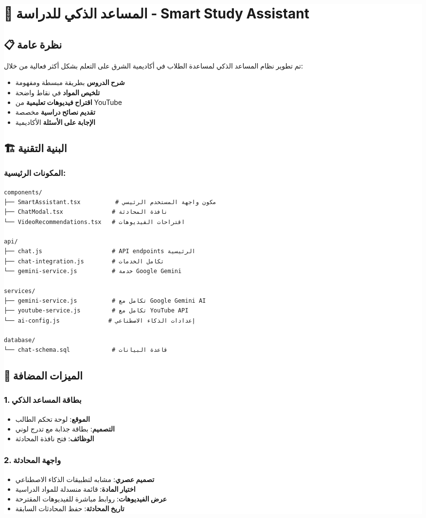 # 🤖 المساعد الذكي للدراسة - Smart Study Assistant

## 📋 نظرة عامة

تم تطوير نظام المساعد الذكي لمساعدة الطلاب في أكاديمية الشرق على التعلم بشكل أكثر فعالية من خلال:

- **شرح الدروس** بطريقة مبسطة ومفهومة
- **تلخيص المواد** في نقاط واضحة
- **اقتراح فيديوهات تعليمية** من YouTube
- **تقديم نصائح دراسية** مخصصة
- **الإجابة على الأسئلة** الأكاديمية

## 🏗️ البنية التقنية

### المكونات الرئيسية:

```
components/
├── SmartAssistant.tsx          # مكون واجهة المستخدم الرئيسي
├── ChatModal.tsx              # نافذة المحادثة
└── VideoRecommendations.tsx   # اقتراحات الفيديوهات

api/
├── chat.js                    # API endpoints الرئيسية
├── chat-integration.js        # تكامل الخدمات
└── gemini-service.js          # خدمة Google Gemini

services/
├── gemini-service.js          # تكامل مع Google Gemini AI
├── youtube-service.js         # تكامل مع YouTube API
└── ai-config.js              # إعدادات الذكاء الاصطناعي

database/
└── chat-schema.sql            # قاعدة البيانات
```

## 🚀 الميزات المضافة

### 1. بطاقة المساعد الذكي
- **الموقع**: لوحة تحكم الطالب
- **التصميم**: بطاقة جذابة مع تدرج لوني
- **الوظائف**: فتح نافذة المحادثة

### 2. واجهة المحادثة
- **تصميم عصري**: مشابه لتطبيقات الذكاء الاصطناعي
- **اختيار المادة**: قائمة منسدلة للمواد الدراسية
- **عرض الفيديوهات**: روابط مباشرة للفيديوهات المقترحة
- **تاريخ المحادثة**: حفظ المحادثات السابقة
